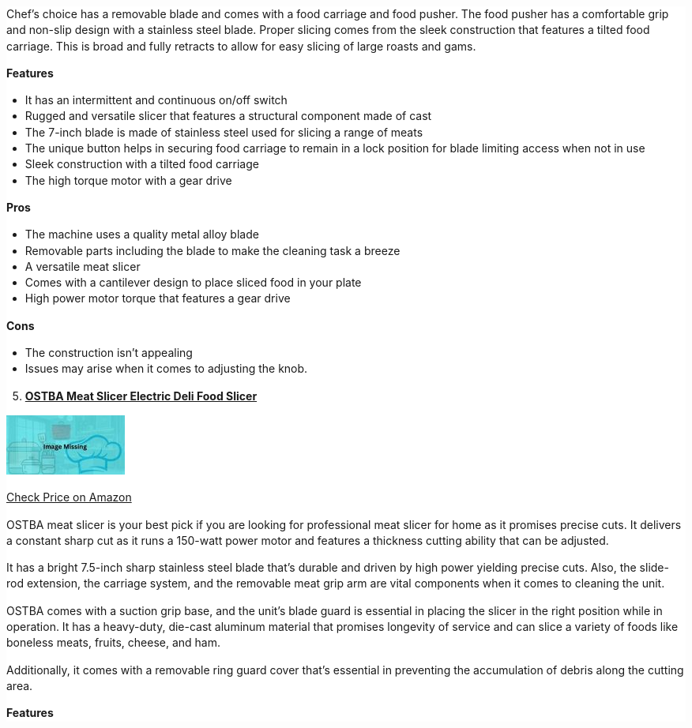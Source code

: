 Chef’s choice has a removable blade and comes with a food carriage and food pusher. The food pusher has a comfortable grip and non-slip design with a stainless steel blade. Proper slicing comes from the sleek construction that features a tilted food carriage. This is broad and fully retracts to allow for easy slicing of large roasts and gams.

**Features**

-   It has an intermittent and continuous on/off switch
-   Rugged and versatile slicer that features a structural component made of cast
-   The 7-inch blade is made of stainless steel used for slicing a range of meats
-   The unique button helps in securing food carriage to remain in a lock position for blade limiting access when not in use
-   Sleek construction with a tilted food carriage
-   The high torque motor with a gear drive

**Pros**

-   The machine uses a quality metal alloy blade
-   Removable parts including the blade to make the cleaning task a breeze
-   A versatile meat slicer
-   Comes with a cantilever design to place sliced food in your plate
-   High power motor torque that features a gear drive

**Cons**

-   The construction isn’t appealing
-   Issues may arise when it comes to adjusting the knob.

5.  **[OSTBA Meat Slicer Electric Deli Food Slicer](https://www.amazon.com/Protection-Removable-Stainless-Adjustable-Thickness/dp/B07S5R3HHV/?tag=kitchenpot-20)** 

![OSTBA Commercial Meat Slicer](images/portablegasgrill.jpg)

[Check Price on Amazon](https://www.amazon.com/Protection-Removable-Stainless-Adjustable-Thickness/dp/B07S5R3HHV/?tag=kitchenpot-20)

OSTBA meat slicer is your best pick if you are looking for professional meat slicer for home as it promises precise cuts. It delivers a constant sharp cut as it runs a 150-watt power motor and features a thickness cutting ability that can be adjusted.

It has a bright 7.5-inch sharp stainless steel blade that’s durable and driven by high power yielding precise cuts. Also, the slide-rod extension, the carriage system, and the removable meat grip arm are vital components when it comes to cleaning the unit.

OSTBA comes with a suction grip base, and the unit’s blade guard is essential in placing the slicer in the right position while in operation. It has a heavy-duty, die-cast aluminum material that promises longevity of service and can slice a variety of foods like boneless meats, fruits, cheese, and ham.

Additionally, it comes with a removable ring guard cover that’s essential in preventing the accumulation of debris along the cutting area.

**Features**

